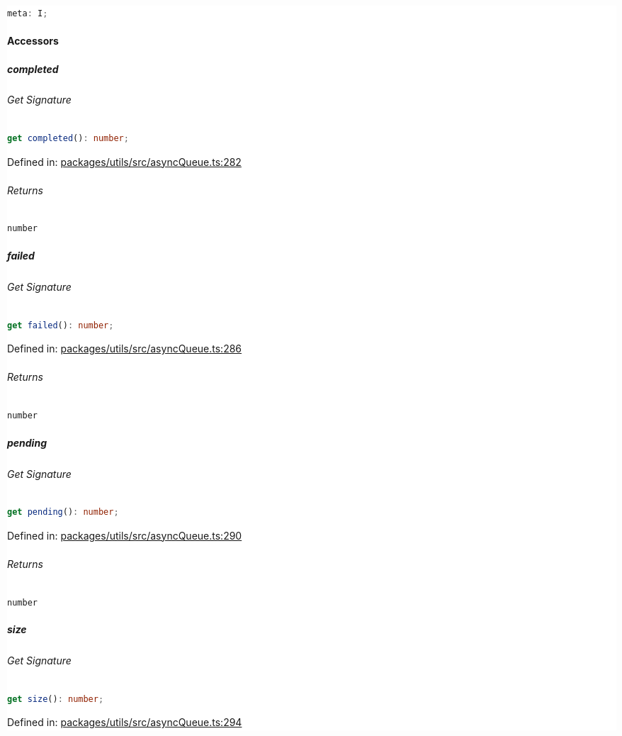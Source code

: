 ```ts
meta: I;
```

#### Accessors

##### completed

###### Get Signature

```ts
get completed(): number;
```

Defined in: [packages/utils/src/asyncQueue.ts:282](https://github.com/lucasols/utils/blob/main/packages/utils/src/asyncQueue.ts#L282)

###### Returns

`number`

##### failed

###### Get Signature

```ts
get failed(): number;
```

Defined in: [packages/utils/src/asyncQueue.ts:286](https://github.com/lucasols/utils/blob/main/packages/utils/src/asyncQueue.ts#L286)

###### Returns

`number`

##### pending

###### Get Signature

```ts
get pending(): number;
```

Defined in: [packages/utils/src/asyncQueue.ts:290](https://github.com/lucasols/utils/blob/main/packages/utils/src/asyncQueue.ts#L290)

###### Returns

`number`

##### size

###### Get Signature

```ts
get size(): number;
```

Defined in: [packages/utils/src/asyncQueue.ts:294](https://github.com/lucasols/utils/blob/main/packages/utils/src/asyncQueue.ts#L294)
